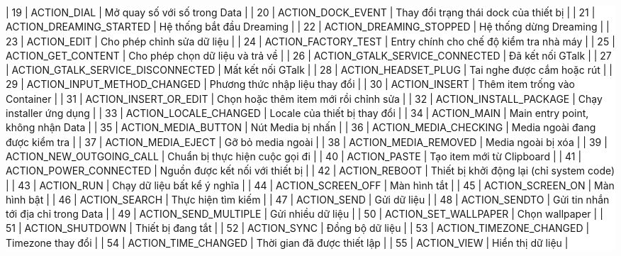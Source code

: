 | 19  | ACTION\_DIAL                         | Mở quay số với số trong Data                                   |
| 20  | ACTION\_DOCK\_EVENT                  | Thay đổi trạng thái dock của thiết bị                          |
| 21  | ACTION\_DREAMING\_STARTED            | Hệ thống bắt đầu Dreaming                                      |
| 22  | ACTION\_DREAMING\_STOPPED            | Hệ thống dừng Dreaming                                         |
| 23  | ACTION\_EDIT                         | Cho phép chỉnh sửa dữ liệu                                     |
| 24  | ACTION\_FACTORY\_TEST                | Entry chính cho chế độ kiểm tra nhà máy                        |
| 25  | ACTION\_GET\_CONTENT                 | Cho phép chọn dữ liệu và trả về                                |
| 26  | ACTION\_GTALK\_SERVICE\_CONNECTED    | Đã kết nối GTalk                                               |
| 27  | ACTION\_GTALK\_SERVICE\_DISCONNECTED | Mất kết nối GTalk                                              |
| 28  | ACTION\_HEADSET\_PLUG                | Tai nghe được cắm hoặc rút                                     |
| 29  | ACTION\_INPUT\_METHOD\_CHANGED       | Phương thức nhập liệu thay đổi                                 |
| 30  | ACTION\_INSERT                       | Thêm item trống vào Container                                  |
| 31  | ACTION\_INSERT\_OR\_EDIT             | Chọn hoặc thêm item mới rồi chỉnh sửa                          |
| 32  | ACTION\_INSTALL\_PACKAGE             | Chạy installer ứng dụng                                        |
| 33  | ACTION\_LOCALE\_CHANGED              | Locale của thiết bị thay đổi                                   |
| 34  | ACTION\_MAIN                         | Main entry point, không nhận Data                              |
| 35  | ACTION\_MEDIA\_BUTTON                | Nút Media bị nhấn                                              |
| 36  | ACTION\_MEDIA\_CHECKING              | Media ngoài đang được kiểm tra                                 |
| 37  | ACTION\_MEDIA\_EJECT                 | Gỡ bỏ media ngoài                                              |
| 38  | ACTION\_MEDIA\_REMOVED               | Media ngoài bị xóa                                             |
| 39  | ACTION\_NEW\_OUTGOING\_CALL          | Chuẩn bị thực hiện cuộc gọi đi                                 |
| 40  | ACTION\_PASTE                        | Tạo item mới từ Clipboard                                      |
| 41  | ACTION\_POWER\_CONNECTED             | Nguồn được kết nối với thiết bị                                |
| 42  | ACTION\_REBOOT                       | Thiết bị khởi động lại (chỉ system code)                       |
| 43  | ACTION\_RUN                          | Chạy dữ liệu bất kể ý nghĩa                                    |
| 44  | ACTION\_SCREEN\_OFF                  | Màn hình tắt                                                   |
| 45  | ACTION\_SCREEN\_ON                   | Màn hình bật                                                   |
| 46  | ACTION\_SEARCH                       | Thực hiện tìm kiếm                                             |
| 47  | ACTION\_SEND                         | Gửi dữ liệu                                                    |
| 48  | ACTION\_SENDTO                       | Gửi tin nhắn tới địa chỉ trong Data                            |
| 49  | ACTION\_SEND\_MULTIPLE               | Gửi nhiều dữ liệu                                              |
| 50  | ACTION\_SET\_WALLPAPER               | Chọn wallpaper                                                 |
| 51  | ACTION\_SHUTDOWN                     | Thiết bị đang tắt                                              |
| 52  | ACTION\_SYNC                         | Đồng bộ dữ liệu                                                |
| 53  | ACTION\_TIMEZONE\_CHANGED            | Timezone thay đổi                                              |
| 54  | ACTION\_TIME\_CHANGED                | Thời gian đã được thiết lập                                    |
| 55  | ACTION\_VIEW                         | Hiển thị dữ liệu                                               |